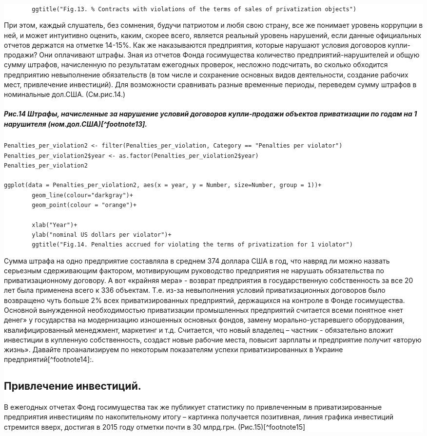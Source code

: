 ```{r}
        ggtitle("Fig.13. % Contracts with violations of the terms of sales of privatization objects") 
```

При этом, каждый слушатель, без сомнения, будучи патриотом и любя свою страну, все же понимает уровень коррупции в ней, и может интуитивно оценить, каким, скорее всего, является реальный уровень нарушений, если данные официальных отчетов держатся на отметке 14-15%. 
Как же наказываются предприятия, которые нарушают условия договоров купли-продажи? Они оплачивают штрафы. Зная из отчетов Фонда госимущества количество предприятий-нарушителей и общую сумму штрафов, начисленную по результатам ежегодных проверок, несложно подсчитать, во сколько обходится предприятию невыполнение обязательств (в том числе и сохранение основных видов деятельности, создание рабочих мест, привлечение инвестиций). Для возможности сравнивать разные временные периоды, переведем сумму штрафов в номинальные дол.США. (См.рис.14.)

##### Рис.14 Штрафы, начисленные за нарушение условий договоров купли-продажи объектов приватизации по годам на 1 нарушителя (ном.дол.США)[^footnote13].
```{r}
Penalties_per_violation2 <- filter(Penalties_per_violation, Category == "Penalties per violator")
Penalties_per_violation2$year <- as.factor(Penalties_per_violation2$year)
Penalties_per_violation2

ggplot(data = Penalties_per_violation2, aes(x = year, y = Number, size=Number, group = 1))+
        geom_line(colour="darkgray")+
        geom_point(colour = "orange")+
       
        xlab("Year")+
        ylab("nominal US dollars per violator")+
        ggtitle("Fig.14. Penalties accrued for violating the terms of privatization for 1 violator")
```

Сумма штрафа на одно предприятие составляла в среднем 374 доллара США в год, что навряд ли можно назвать серьезным сдерживающим фактором, мотивирующим руководство предприятия не нарушать обязательства по приватизационному договору.  А вот «крайняя мера» - возврат предприятия в государственную собственность за все 20 лет была применена всего к 336 объектам. Т.е. из-за невыполнения условий приватизационных договоров было возвращено чуть больше 2% всех приватизированных предприятий, держащихся на контроле в Фонде госимущества.
Основной вынужденной необходимостью приватизации промышленных предприятий считается всеми понятное «нет денег» у государства на модернизацию изношенных основных фондов, замену морально-устаревшего оборудования, квалифицированный менеджмент, маркетинг и т.д. Считается, что новый владелец – частник - обязательно вложит инвестиции в купленную собственность, создаст новые рабочие места, повысит зарплаты и предприятие получит «вторую жизнь». 
Давайте проанализируем по некоторым показателям успехи приватизированных в Украине предприятий[^footnote14]:.  

## Привлечение инвестиций. 

В ежегодных отчетах Фонд госимущества так же публикует статистику по привлеченным в приватизированные предприятия инвестициям по накопительному итогу – картинка получается позитивная, линия графика инвестиций стремится вверх, достигая в 2015 году отметки почти в 30 млрд.грн. (Рис.15)[^footnote15]
